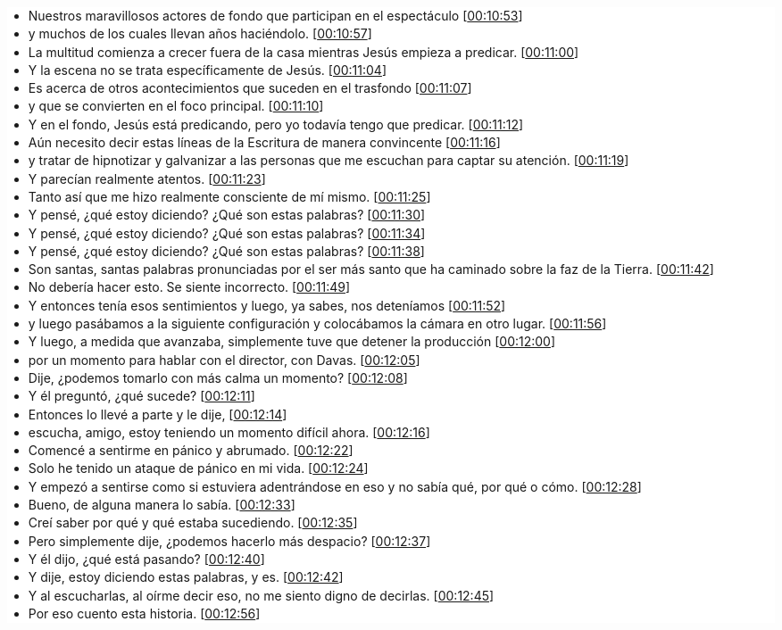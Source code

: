 *  Nuestros maravillosos actores de fondo que participan en el espectáculo [[00:10:53](https://www.youtube.com/watch?v=cUoO46OOztI&t=653.5s)]
*  y muchos de los cuales llevan años haciéndolo. [[00:10:57](https://www.youtube.com/watch?v=cUoO46OOztI&t=657.5s)]
*  La multitud comienza a crecer fuera de la casa mientras Jesús empieza a predicar. [[00:11:00](https://www.youtube.com/watch?v=cUoO46OOztI&t=660.5s)]
*  Y la escena no se trata específicamente de Jesús. [[00:11:04](https://www.youtube.com/watch?v=cUoO46OOztI&t=664.5s)]
*  Es acerca de otros acontecimientos que suceden en el trasfondo [[00:11:07](https://www.youtube.com/watch?v=cUoO46OOztI&t=667.5s)]
*  y que se convierten en el foco principal. [[00:11:10](https://www.youtube.com/watch?v=cUoO46OOztI&t=670.5s)]
*  Y en el fondo, Jesús está predicando, pero yo todavía tengo que predicar. [[00:11:12](https://www.youtube.com/watch?v=cUoO46OOztI&t=672.5s)]
*  Aún necesito decir estas líneas de la Escritura de manera convincente [[00:11:16](https://www.youtube.com/watch?v=cUoO46OOztI&t=676.5s)]
*  y tratar de hipnotizar y galvanizar a las personas que me escuchan para captar su atención. [[00:11:19](https://www.youtube.com/watch?v=cUoO46OOztI&t=679.5s)]
*  Y parecían realmente atentos. [[00:11:23](https://www.youtube.com/watch?v=cUoO46OOztI&t=683.5s)]
*  Tanto así que me hizo realmente consciente de mí mismo. [[00:11:25](https://www.youtube.com/watch?v=cUoO46OOztI&t=685.5s)]
*  Y pensé, ¿qué estoy diciendo? ¿Qué son estas palabras? [[00:11:30](https://www.youtube.com/watch?v=cUoO46OOztI&t=690.5s)]
*  Y pensé, ¿qué estoy diciendo? ¿Qué son estas palabras? [[00:11:34](https://www.youtube.com/watch?v=cUoO46OOztI&t=694.5s)]
*  Y pensé, ¿qué estoy diciendo? ¿Qué son estas palabras? [[00:11:38](https://www.youtube.com/watch?v=cUoO46OOztI&t=698.5s)]
*  Son santas, santas palabras pronunciadas por el ser más santo que ha caminado sobre la faz de la Tierra. [[00:11:42](https://www.youtube.com/watch?v=cUoO46OOztI&t=702.5s)]
*  No debería hacer esto. Se siente incorrecto. [[00:11:49](https://www.youtube.com/watch?v=cUoO46OOztI&t=709.5s)]
*  Y entonces tenía esos sentimientos y luego, ya sabes, nos deteníamos [[00:11:52](https://www.youtube.com/watch?v=cUoO46OOztI&t=712.5s)]
*  y luego pasábamos a la siguiente configuración y colocábamos la cámara en otro lugar. [[00:11:56](https://www.youtube.com/watch?v=cUoO46OOztI&t=716.5s)]
*  Y luego, a medida que avanzaba, simplemente tuve que detener la producción [[00:12:00](https://www.youtube.com/watch?v=cUoO46OOztI&t=720.5s)]
*  por un momento para hablar con el director, con Davas. [[00:12:05](https://www.youtube.com/watch?v=cUoO46OOztI&t=725.5s)]
*  Dije, ¿podemos tomarlo con más calma un momento? [[00:12:08](https://www.youtube.com/watch?v=cUoO46OOztI&t=728.5s)]
*  Y él preguntó, ¿qué sucede? [[00:12:11](https://www.youtube.com/watch?v=cUoO46OOztI&t=731.5s)]
*  Entonces lo llevé a parte y le dije, [[00:12:14](https://www.youtube.com/watch?v=cUoO46OOztI&t=734.5s)]
*  escucha, amigo, estoy teniendo un momento difícil ahora. [[00:12:16](https://www.youtube.com/watch?v=cUoO46OOztI&t=736.5s)]
*  Comencé a sentirme en pánico y abrumado. [[00:12:22](https://www.youtube.com/watch?v=cUoO46OOztI&t=742.5s)]
*  Solo he tenido un ataque de pánico en mi vida. [[00:12:24](https://www.youtube.com/watch?v=cUoO46OOztI&t=744.5s)]
*  Y empezó a sentirse como si estuviera adentrándose en eso y no sabía qué, por qué o cómo. [[00:12:28](https://www.youtube.com/watch?v=cUoO46OOztI&t=748.5s)]
*  Bueno, de alguna manera lo sabía. [[00:12:33](https://www.youtube.com/watch?v=cUoO46OOztI&t=753.5s)]
*  Creí saber por qué y qué estaba sucediendo. [[00:12:35](https://www.youtube.com/watch?v=cUoO46OOztI&t=755.5s)]
*  Pero simplemente dije, ¿podemos hacerlo más despacio? [[00:12:37](https://www.youtube.com/watch?v=cUoO46OOztI&t=757.5s)]
*  Y él dijo, ¿qué está pasando? [[00:12:40](https://www.youtube.com/watch?v=cUoO46OOztI&t=760.5s)]
*  Y dije, estoy diciendo estas palabras, y es. [[00:12:42](https://www.youtube.com/watch?v=cUoO46OOztI&t=762.5s)]
*  Y al escucharlas, al oírme decir eso, no me siento digno de decirlas. [[00:12:45](https://www.youtube.com/watch?v=cUoO46OOztI&t=765.5s)]
*  Por eso cuento esta historia. [[00:12:56](https://www.youtube.com/watch?v=cUoO46OOztI&t=776.5s)]